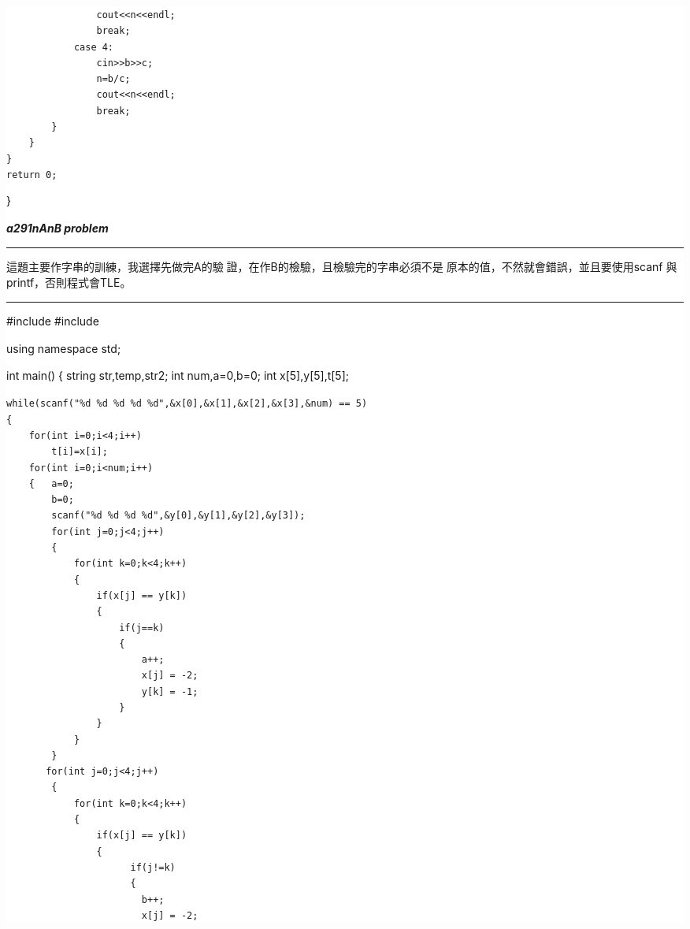 					cout<<n<<endl;
					break;
				case 4:
					cin>>b>>c;
					n=b/c;
					cout<<n<<endl;
					break;
			}
		}
	}
    return 0;
}


*********a291nAnB problem*********
***************************************
這題主要作字串的訓練，我選擇先做完A的驗
證，在作B的檢驗，且檢驗完的字串必須不是
原本的值，不然就會錯誤，並且要使用scanf
與printf，否則程式會TLE。 
***************************************
#include <iostream>
#include <cstdlib>

using namespace std;

int main()
{
    string str,temp,str2;
    int num,a=0,b=0;
    int x[5],y[5],t[5];

    while(scanf("%d %d %d %d %d",&x[0],&x[1],&x[2],&x[3],&num) == 5)
    { 	
    	for(int i=0;i<4;i++)
    		t[i]=x[i];
        for(int i=0;i<num;i++)
        {   a=0;
            b=0;
    		scanf("%d %d %d %d",&y[0],&y[1],&y[2],&y[3]);
            for(int j=0;j<4;j++)
            {
                for(int k=0;k<4;k++)
                {
                    if(x[j] == y[k])
                    {
                        if(j==k)
                        {
                            a++;
                            x[j] = -2;
                            y[k] = -1;
                        }
                    }  
                }
         	}
           for(int j=0;j<4;j++)
            {
                for(int k=0;k<4;k++)
                {
                    if(x[j] == y[k])
                    {
                    	  if(j!=k)
                    	  {
						  	b++;
							x[j] = -2;